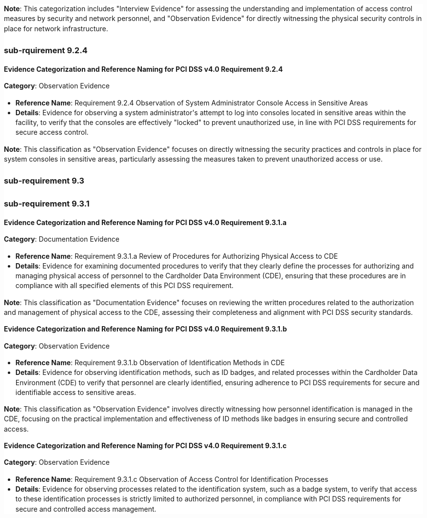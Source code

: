 **Note**: This categorization includes "Interview Evidence" for assessing the understanding and implementation of access control measures by security and network personnel, and "Observation Evidence" for directly witnessing the physical security controls in place for network infrastructure.

### sub-rquirement 9.2.4

**Evidence Categorization and Reference Naming for PCI DSS v4.0 Requirement 9.2.4**

**Category**: Observation Evidence
- **Reference Name**: Requirement 9.2.4 Observation of System Administrator Console Access in Sensitive Areas
- **Details**: Evidence for observing a system administrator's attempt to log into consoles located in sensitive areas within the facility, to verify that the consoles are effectively "locked" to prevent unauthorized use, in line with PCI DSS requirements for secure access control.

**Note**: This classification as "Observation Evidence" focuses on directly witnessing the security practices and controls in place for system consoles in sensitive areas, particularly assessing the measures taken to prevent unauthorized access or use.

### sub-requirement 9.3
### sub-requirement 9.3.1

**Evidence Categorization and Reference Naming for PCI DSS v4.0 Requirement 9.3.1.a**

**Category**: Documentation Evidence
- **Reference Name**: Requirement 9.3.1.a Review of Procedures for Authorizing Physical Access to CDE
- **Details**: Evidence for examining documented procedures to verify that they clearly define the processes for authorizing and managing physical access of personnel to the Cardholder Data Environment (CDE), ensuring that these procedures are in compliance with all specified elements of this PCI DSS requirement.

**Note**: This classification as "Documentation Evidence" focuses on reviewing the written procedures related to the authorization and management of physical access to the CDE, assessing their completeness and alignment with PCI DSS security standards.

**Evidence Categorization and Reference Naming for PCI DSS v4.0 Requirement 9.3.1.b**

**Category**: Observation Evidence
- **Reference Name**: Requirement 9.3.1.b Observation of Identification Methods in CDE
- **Details**: Evidence for observing identification methods, such as ID badges, and related processes within the Cardholder Data Environment (CDE) to verify that personnel are clearly identified, ensuring adherence to PCI DSS requirements for secure and identifiable access to sensitive areas.

**Note**: This classification as "Observation Evidence" involves directly witnessing how personnel identification is managed in the CDE, focusing on the practical implementation and effectiveness of ID methods like badges in ensuring secure and controlled access.

**Evidence Categorization and Reference Naming for PCI DSS v4.0 Requirement 9.3.1.c**

**Category**: Observation Evidence
- **Reference Name**: Requirement 9.3.1.c Observation of Access Control for Identification Processes
- **Details**: Evidence for observing processes related to the identification system, such as a badge system, to verify that access to these identification processes is strictly limited to authorized personnel, in compliance with PCI DSS requirements for secure and controlled access management.
